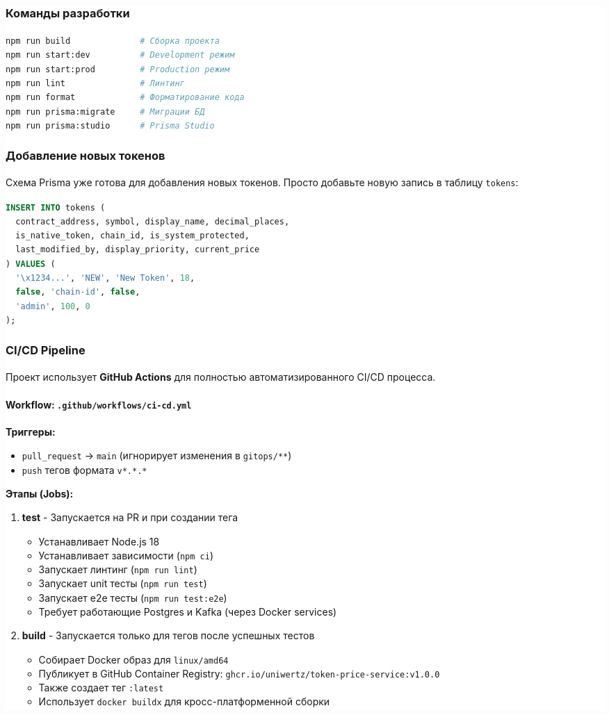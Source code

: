 ```
```

### Команды разработки

```bash
npm run build              # Сборка проекта
npm run start:dev          # Development режим
npm run start:prod         # Production режим
npm run lint               # Линтинг
npm run format             # Форматирование кода
npm run prisma:migrate     # Миграции БД
npm run prisma:studio      # Prisma Studio
```

### Добавление новых токенов

Схема Prisma уже готова для добавления новых токенов. Просто добавьте новую запись в таблицу `tokens`:

```sql
INSERT INTO tokens (
  contract_address, symbol, display_name, decimal_places,
  is_native_token, chain_id, is_system_protected,
  last_modified_by, display_priority, current_price
) VALUES (
  '\x1234...', 'NEW', 'New Token', 18,
  false, 'chain-id', false,
  'admin', 100, 0
);
```

### CI/CD Pipeline

Проект использует **GitHub Actions** для полностью автоматизированного CI/CD процесса.

#### Workflow: `.github/workflows/ci-cd.yml`

**Триггеры:**
- `pull_request` → `main` (игнорирует изменения в `gitops/**`)
- `push` тегов формата `v*.*.*`

**Этапы (Jobs):**

1. **test** - Запускается на PR и при создании тега
   - Устанавливает Node.js 18
   - Устанавливает зависимости (`npm ci`)
   - Запускает линтинг (`npm run lint`)
   - Запускает unit тесты (`npm run test`)
   - Запускает e2e тесты (`npm run test:e2e`)
   - Требует работающие Postgres и Kafka (через Docker services)

2. **build** - Запускается только для тегов после успешных тестов
   - Собирает Docker образ для `linux/amd64`
   - Публикует в GitHub Container Registry: `ghcr.io/uniwertz/token-price-service:v1.0.0`
   - Также создает тег `:latest`
   - Использует `docker buildx` для кросс-платформенной сборки
